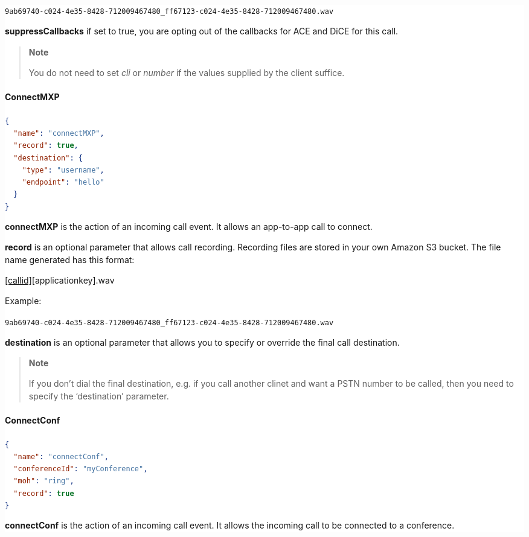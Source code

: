 ```text
9ab69740-c024-4e35-8428-712009467480_ff67123-c024-4e35-8428-712009467480.wav
```

**suppressCallbacks** if set to true, you are opting out of the callbacks for ACE and DiCE for this call.

> **Note**
>
> You do not need to set _cli_ or _number_ if the values supplied by the client suffice.

#### ConnectMXP

```json
{
  "name": "connectMXP",
  "record": true,
  "destination": {
    "type": "username",
    "endpoint": "hello"
  }
}
```

**connectMXP** is the action of an incoming call event. It allows an app-to-app call to connect.

**record** is an optional parameter that allows call recording. Recording files are stored in your own Amazon S3 bucket. The file name generated has this format:

[\[callid\]]()\[applicationkey\].wav

Example:

```text
9ab69740-c024-4e35-8428-712009467480_ff67123-c024-4e35-8428-712009467480.wav
```

**destination** is an optional parameter that allows you to specify or override the final call destination.

> **Note**
>
> If you don’t dial the final destination, e.g. if you call another clinet and want a PSTN number to be called, then you need to specify the ‘destination’ parameter.

#### ConnectConf

```json
{
  "name": "connectConf",
  "conferenceId": "myConference",
  "moh": "ring",
  "record": true
}
```

**connectConf** is the action of an incoming call event. It allows the incoming call to be connected to a conference.
